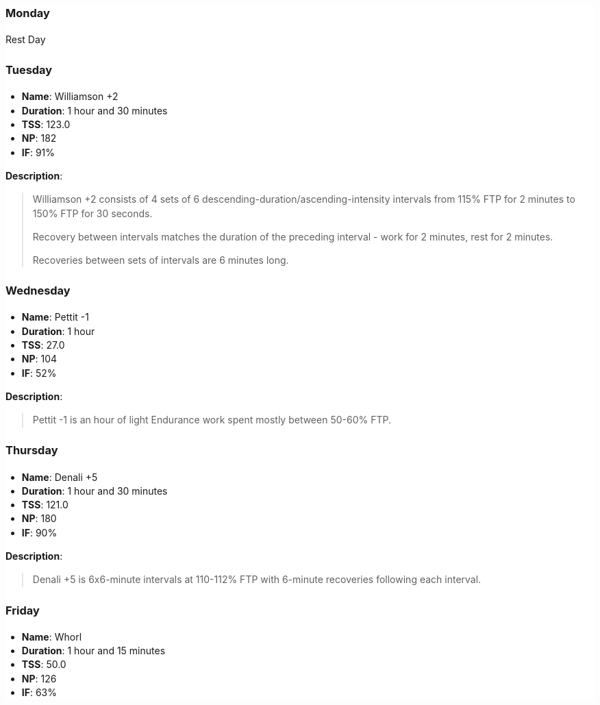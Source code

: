 ### Monday 

Rest Day


### Tuesday 

* **Name**: Williamson +2
* **Duration**: 1 hour and 30 minutes
* **TSS**: 123.0
* **NP**: 182
* **IF**: 91%

**Description**:

> Williamson +2 consists of 4 sets of 6 descending-duration/ascending-intensity
> intervals from 115% FTP for 2 minutes to 150% FTP for 30 seconds.
> 
> Recovery between intervals matches the duration of the preceding interval -
> work for 2 minutes, rest for 2 minutes.
> 
> Recoveries between sets of intervals are 6 minutes long.


### Wednesday 

* **Name**: Pettit -1
* **Duration**: 1 hour
* **TSS**: 27.0
* **NP**: 104
* **IF**: 52%

**Description**:

> Pettit -1 is an hour of light Endurance work spent mostly between 50-60% FTP.


### Thursday 

* **Name**: Denali +5
* **Duration**: 1 hour and 30 minutes
* **TSS**: 121.0
* **NP**: 180
* **IF**: 90%

**Description**:

> Denali +5 is 6x6-minute intervals at 110-112% FTP with 6-minute recoveries
> following each interval.


### Friday 

* **Name**: Whorl 
* **Duration**: 1 hour and 15 minutes
* **TSS**: 50.0
* **NP**: 126
* **IF**: 63%
